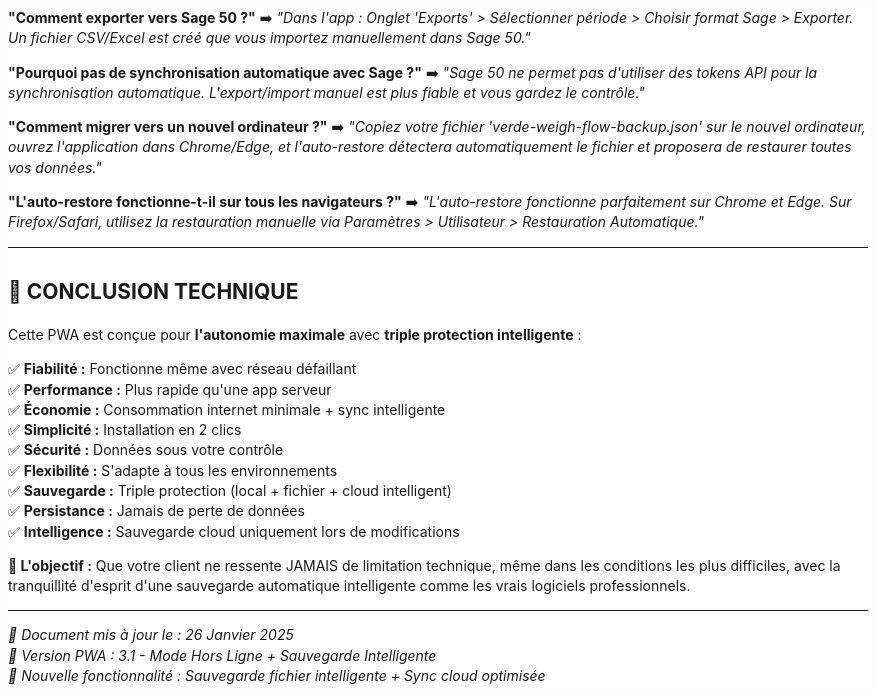 **"Comment exporter vers Sage 50 ?"**
➡️ _"Dans l'app : Onglet 'Exports' > Sélectionner période > Choisir format Sage > Exporter. Un fichier CSV/Excel est créé que vous importez manuellement dans Sage 50."_

**"Pourquoi pas de synchronisation automatique avec Sage ?"**
➡️ _"Sage 50 ne permet pas d'utiliser des tokens API pour la synchronisation automatique. L'export/import manuel est plus fiable et vous gardez le contrôle."_

**"Comment migrer vers un nouvel ordinateur ?"**
➡️ _"Copiez votre fichier 'verde-weigh-flow-backup.json' sur le nouvel ordinateur, ouvrez l'application dans Chrome/Edge, et l'auto-restore détectera automatiquement le fichier et proposera de restaurer toutes vos données."_

**"L'auto-restore fonctionne-t-il sur tous les navigateurs ?"**
➡️ _"L'auto-restore fonctionne parfaitement sur Chrome et Edge. Sur Firefox/Safari, utilisez la restauration manuelle via Paramètres > Utilisateur > Restauration Automatique."_

---

## 🎉 **CONCLUSION TECHNIQUE**

Cette PWA est conçue pour **l'autonomie maximale** avec **triple protection intelligente** :

✅ **Fiabilité :** Fonctionne même avec réseau défaillant  
✅ **Performance :** Plus rapide qu'une app serveur  
✅ **Économie :** Consommation internet minimale + sync intelligente  
✅ **Simplicité :** Installation en 2 clics  
✅ **Sécurité :** Données sous votre contrôle  
✅ **Flexibilité :** S'adapte à tous les environnements  
✅ **Sauvegarde :** Triple protection (local + fichier + cloud intelligent)  
✅ **Persistance :** Jamais de perte de données  
✅ **Intelligence :** Sauvegarde cloud uniquement lors de modifications

**🎯 L'objectif :** Que votre client ne ressente JAMAIS de limitation technique, même dans les conditions les plus difficiles, avec la tranquillité d'esprit d'une sauvegarde automatique intelligente comme les vrais logiciels professionnels.

---

_📅 Document mis à jour le : 26 Janvier 2025_  
_🔧 Version PWA : 3.1 - Mode Hors Ligne + Sauvegarde Intelligente_  
_💾 Nouvelle fonctionnalité : Sauvegarde fichier intelligente + Sync cloud optimisée_
